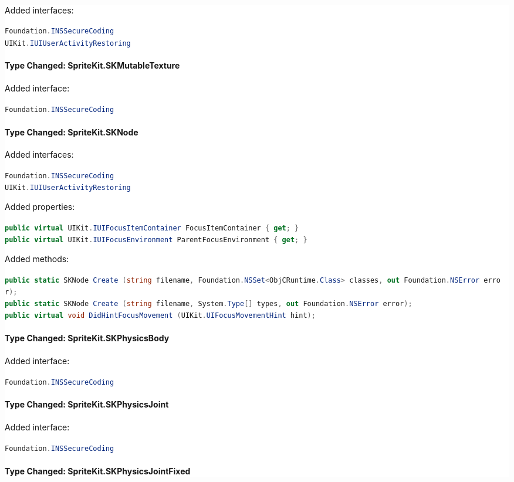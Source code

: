 Added interfaces:

```csharp
Foundation.INSSecureCoding
UIKit.IUIUserActivityRestoring
```


#### Type Changed: SpriteKit.SKMutableTexture

Added interface:

```csharp
Foundation.INSSecureCoding
```


#### Type Changed: SpriteKit.SKNode

Added interfaces:

```csharp
Foundation.INSSecureCoding
UIKit.IUIUserActivityRestoring
```

Added properties:

```csharp
public virtual UIKit.IUIFocusItemContainer FocusItemContainer { get; }
public virtual UIKit.IUIFocusEnvironment ParentFocusEnvironment { get; }
```

Added methods:

```csharp
public static SKNode Create (string filename, Foundation.NSSet<ObjCRuntime.Class> classes, out Foundation.NSError error);
public static SKNode Create (string filename, System.Type[] types, out Foundation.NSError error);
public virtual void DidHintFocusMovement (UIKit.UIFocusMovementHint hint);
```


#### Type Changed: SpriteKit.SKPhysicsBody

Added interface:

```csharp
Foundation.INSSecureCoding
```


#### Type Changed: SpriteKit.SKPhysicsJoint

Added interface:

```csharp
Foundation.INSSecureCoding
```


#### Type Changed: SpriteKit.SKPhysicsJointFixed
